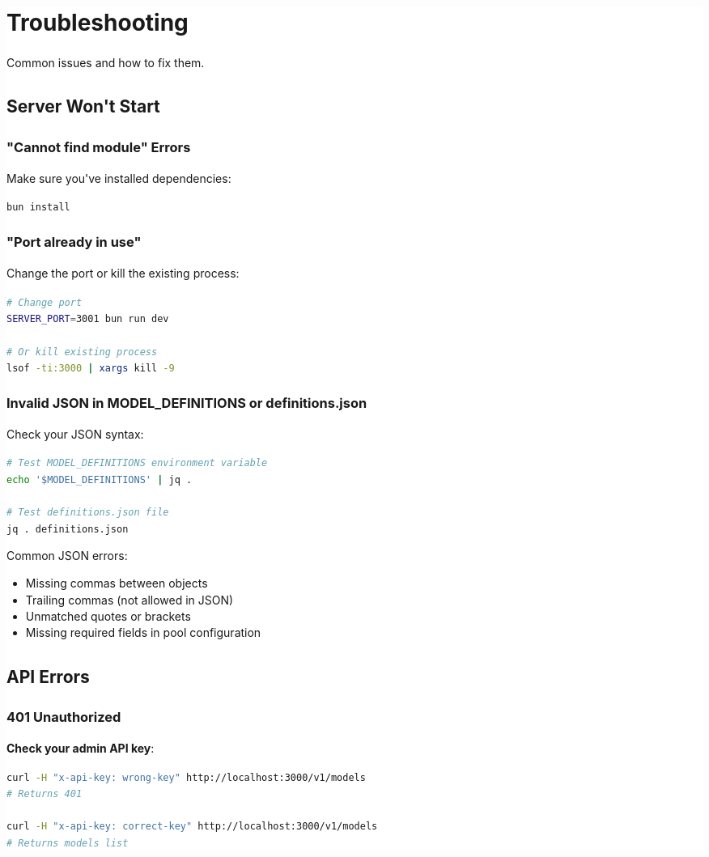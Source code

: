 # Troubleshooting

Common issues and how to fix them.

## Server Won't Start

### "Cannot find module" Errors

Make sure you've installed dependencies:

```bash
bun install
```

### "Port already in use"

Change the port or kill the existing process:

```bash
# Change port
SERVER_PORT=3001 bun run dev

# Or kill existing process
lsof -ti:3000 | xargs kill -9
```

### Invalid JSON in MODEL_DEFINITIONS or definitions.json

Check your JSON syntax:

```bash
# Test MODEL_DEFINITIONS environment variable
echo '$MODEL_DEFINITIONS' | jq .

# Test definitions.json file
jq . definitions.json
```

Common JSON errors:
- Missing commas between objects
- Trailing commas (not allowed in JSON)
- Unmatched quotes or brackets
- Missing required fields in pool configuration

## API Errors

### 401 Unauthorized

**Check your admin API key**:
```bash
curl -H "x-api-key: wrong-key" http://localhost:3000/v1/models
# Returns 401

curl -H "x-api-key: correct-key" http://localhost:3000/v1/models  
# Returns models list
```
